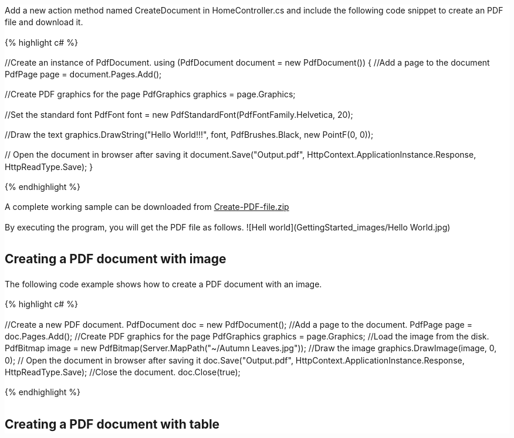 Add a new action method named CreateDocument in HomeController.cs and include the following code snippet to create an PDF file and download it.

{% highlight c# %}

//Create an instance of PdfDocument.
using (PdfDocument document = new PdfDocument())
{
//Add a page to the document
PdfPage page = document.Pages.Add();

//Create PDF graphics for the page
PdfGraphics graphics = page.Graphics;

//Set the standard font
PdfFont font = new PdfStandardFont(PdfFontFamily.Helvetica, 20);

//Draw the text
graphics.DrawString("Hello World!!!", font, PdfBrushes.Black, new PointF(0, 0));

// Open the document in browser after saving it
document.Save("Output.pdf", HttpContext.ApplicationInstance.Response, HttpReadType.Save);
}

{% endhighlight %} 

A complete working sample can be downloaded from [Create-PDF-file.zip](http://www.syncfusion.com/downloads/support/directtrac/general/ze/CreatePDFSample-1076048215.zip )

By executing the program, you will get the PDF file as follows.
![Hell world](GettingStarted_images/Hello World.jpg)

## Creating a PDF document with image

The following code example shows how to create a PDF document with an image.
 
{% highlight c# %}

//Create a new PDF document.
PdfDocument doc = new PdfDocument();
//Add a page to the document.
PdfPage page = doc.Pages.Add();
//Create PDF graphics for the page
PdfGraphics graphics = page.Graphics;
//Load the image from the disk.
PdfBitmap image = new PdfBitmap(Server.MapPath("~/Autumn Leaves.jpg"));
//Draw the image
graphics.DrawImage(image, 0, 0);
// Open the document in browser after saving it
doc.Save("Output.pdf", HttpContext.ApplicationInstance.Response, HttpReadType.Save);
//Close the document.
doc.Close(true);

{% endhighlight %}

## Creating a PDF document with table
